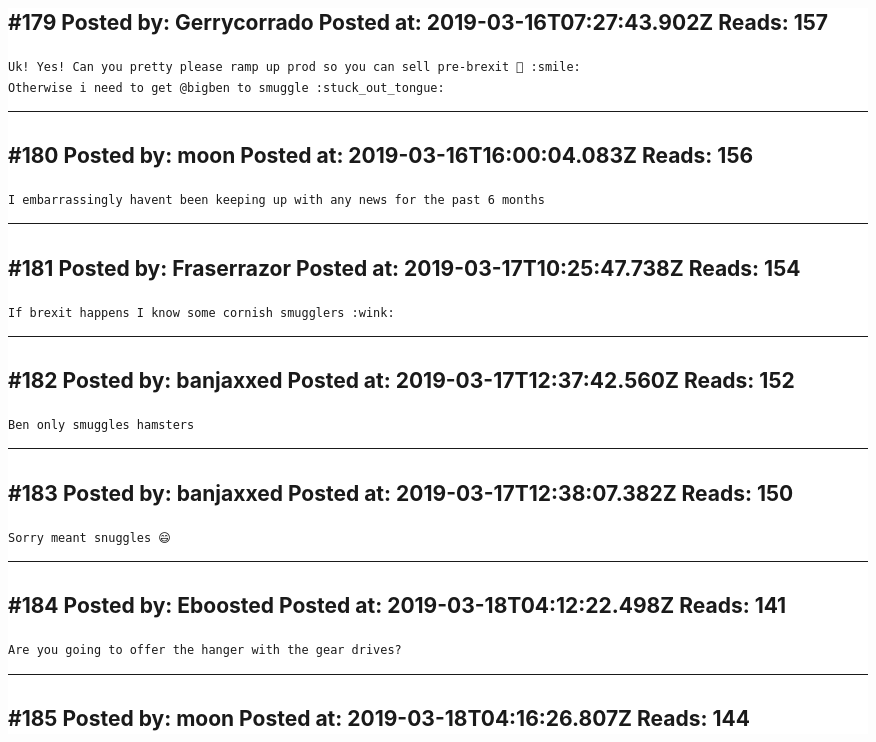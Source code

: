 ## \#179 Posted by: Gerrycorrado Posted at: 2019-03-16T07:27:43.902Z Reads: 157

```
Uk! Yes! Can you pretty please ramp up prod so you can sell pre-brexit 🤣 :smile: 
Otherwise i need to get @bigben to smuggle :stuck_out_tongue:
```

---
## \#180 Posted by: moon Posted at: 2019-03-16T16:00:04.083Z Reads: 156

```
I embarrassingly havent been keeping up with any news for the past 6 months
```

---
## \#181 Posted by: Fraserrazor Posted at: 2019-03-17T10:25:47.738Z Reads: 154

```
If brexit happens I know some cornish smugglers :wink:
```

---
## \#182 Posted by: banjaxxed Posted at: 2019-03-17T12:37:42.560Z Reads: 152

```
Ben only smuggles hamsters
```

---
## \#183 Posted by: banjaxxed Posted at: 2019-03-17T12:38:07.382Z Reads: 150

```
Sorry meant snuggles 😄
```

---
## \#184 Posted by: Eboosted Posted at: 2019-03-18T04:12:22.498Z Reads: 141

```
Are you going to offer the hanger with the gear drives?
```

---
## \#185 Posted by: moon Posted at: 2019-03-18T04:16:26.807Z Reads: 144
